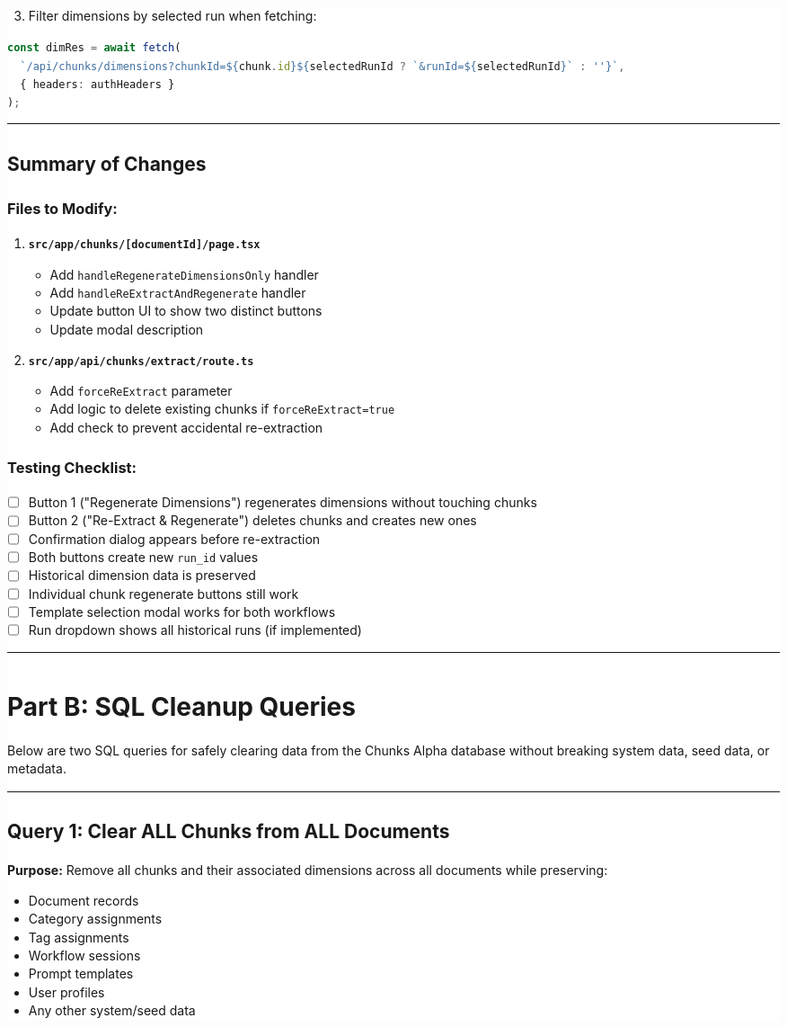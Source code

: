 3. Filter dimensions by selected run when fetching:
```typescript
const dimRes = await fetch(
  `/api/chunks/dimensions?chunkId=${chunk.id}${selectedRunId ? `&runId=${selectedRunId}` : ''}`,
  { headers: authHeaders }
);
```

---

## Summary of Changes

### Files to Modify:

1. **`src/app/chunks/[documentId]/page.tsx`**
   - Add `handleRegenerateDimensionsOnly` handler
   - Add `handleReExtractAndRegenerate` handler
   - Update button UI to show two distinct buttons
   - Update modal description

2. **`src/app/api/chunks/extract/route.ts`**
   - Add `forceReExtract` parameter
   - Add logic to delete existing chunks if `forceReExtract=true`
   - Add check to prevent accidental re-extraction

### Testing Checklist:

- [ ] Button 1 ("Regenerate Dimensions") regenerates dimensions without touching chunks
- [ ] Button 2 ("Re-Extract & Regenerate") deletes chunks and creates new ones
- [ ] Confirmation dialog appears before re-extraction
- [ ] Both buttons create new `run_id` values
- [ ] Historical dimension data is preserved
- [ ] Individual chunk regenerate buttons still work
- [ ] Template selection modal works for both workflows
- [ ] Run dropdown shows all historical runs (if implemented)

---

# Part B: SQL Cleanup Queries

Below are two SQL queries for safely clearing data from the Chunks Alpha database without breaking system data, seed data, or metadata.

---

## Query 1: Clear ALL Chunks from ALL Documents

**Purpose:** Remove all chunks and their associated dimensions across all documents while preserving:
- Document records
- Category assignments
- Tag assignments
- Workflow sessions
- Prompt templates
- User profiles
- Any other system/seed data

